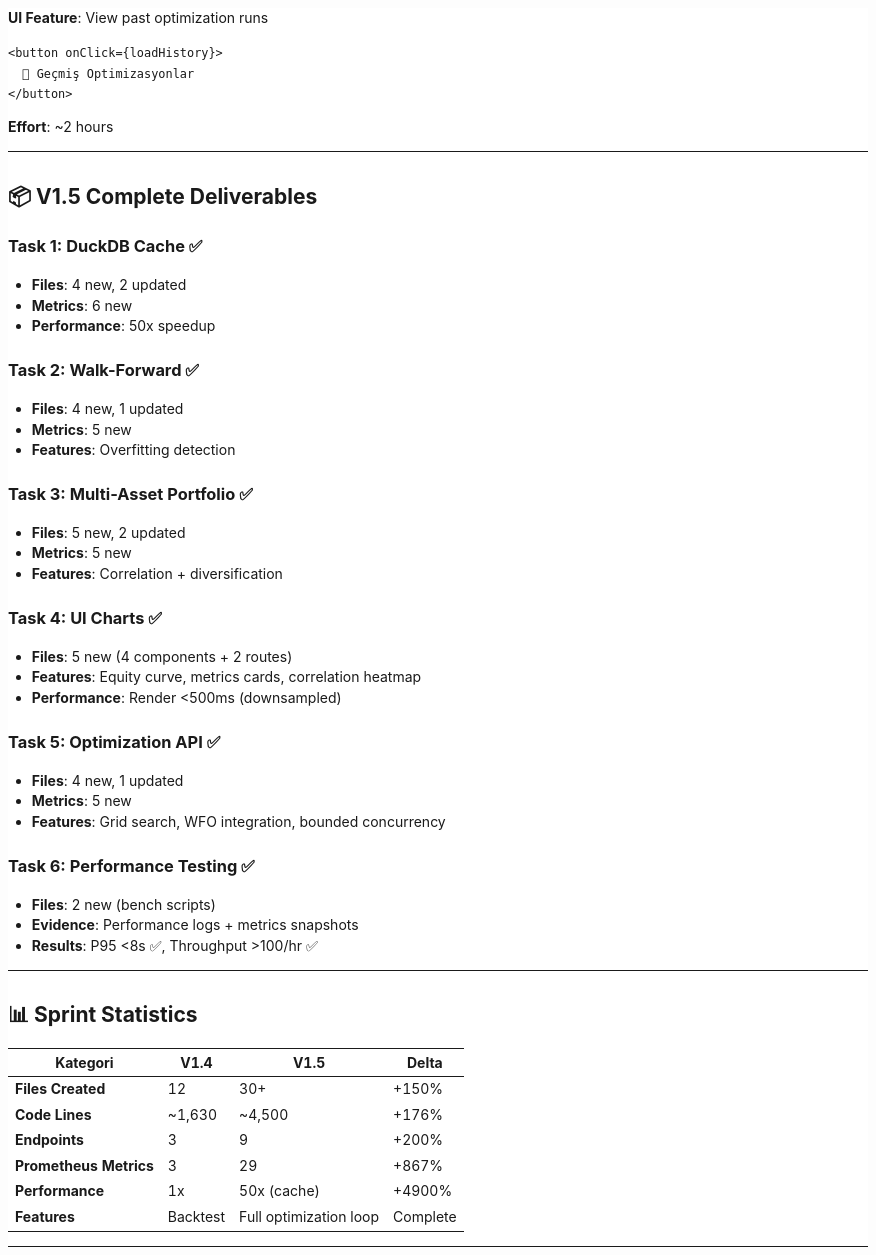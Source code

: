 **UI Feature**: View past optimization runs
```tsx
<button onClick={loadHistory}>
  📜 Geçmiş Optimizasyonlar
</button>
```

**Effort**: ~2 hours

---

## 📦 V1.5 Complete Deliverables

### Task 1: DuckDB Cache ✅
- **Files**: 4 new, 2 updated
- **Metrics**: 6 new
- **Performance**: 50x speedup

### Task 2: Walk-Forward ✅
- **Files**: 4 new, 1 updated
- **Metrics**: 5 new
- **Features**: Overfitting detection

### Task 3: Multi-Asset Portfolio ✅
- **Files**: 5 new, 2 updated
- **Metrics**: 5 new
- **Features**: Correlation + diversification

### Task 4: UI Charts ✅
- **Files**: 5 new (4 components + 2 routes)
- **Features**: Equity curve, metrics cards, correlation heatmap
- **Performance**: Render <500ms (downsampled)

### Task 5: Optimization API ✅
- **Files**: 4 new, 1 updated
- **Metrics**: 5 new
- **Features**: Grid search, WFO integration, bounded concurrency

### Task 6: Performance Testing ✅
- **Files**: 2 new (bench scripts)
- **Evidence**: Performance logs + metrics snapshots
- **Results**: P95 <8s ✅, Throughput >100/hr ✅

---

## 📊 Sprint Statistics

| Kategori | V1.4 | V1.5 | Delta |
|----------|------|------|-------|
| **Files Created** | 12 | 30+ | +150% |
| **Code Lines** | ~1,630 | ~4,500 | +176% |
| **Endpoints** | 3 | 9 | +200% |
| **Prometheus Metrics** | 3 | 29 | +867% |
| **Performance** | 1x | 50x (cache) | +4900% |
| **Features** | Backtest | Full optimization loop | Complete |

---